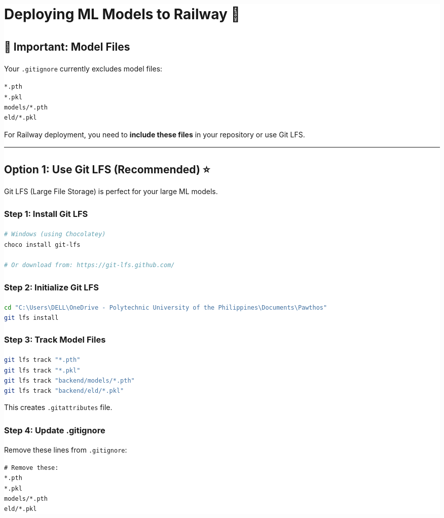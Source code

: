# Deploying ML Models to Railway 🤖

## 🚨 Important: Model Files

Your `.gitignore` currently excludes model files:
```
*.pth
*.pkl
models/*.pth
eld/*.pkl
```

For Railway deployment, you need to **include these files** in your repository or use Git LFS.

---

## Option 1: Use Git LFS (Recommended) ⭐

Git LFS (Large File Storage) is perfect for your large ML models.

### Step 1: Install Git LFS
```bash
# Windows (using Chocolatey)
choco install git-lfs

# Or download from: https://git-lfs.github.com/
```

### Step 2: Initialize Git LFS
```bash
cd "C:\Users\DELL\OneDrive - Polytechnic University of the Philippines\Documents\Pawthos"
git lfs install
```

### Step 3: Track Model Files
```bash
git lfs track "*.pth"
git lfs track "*.pkl"
git lfs track "backend/models/*.pth"
git lfs track "backend/eld/*.pkl"
```

This creates `.gitattributes` file.

### Step 4: Update .gitignore
Remove these lines from `.gitignore`:
```
# Remove these:
*.pth
*.pkl
models/*.pth
eld/*.pkl
```
